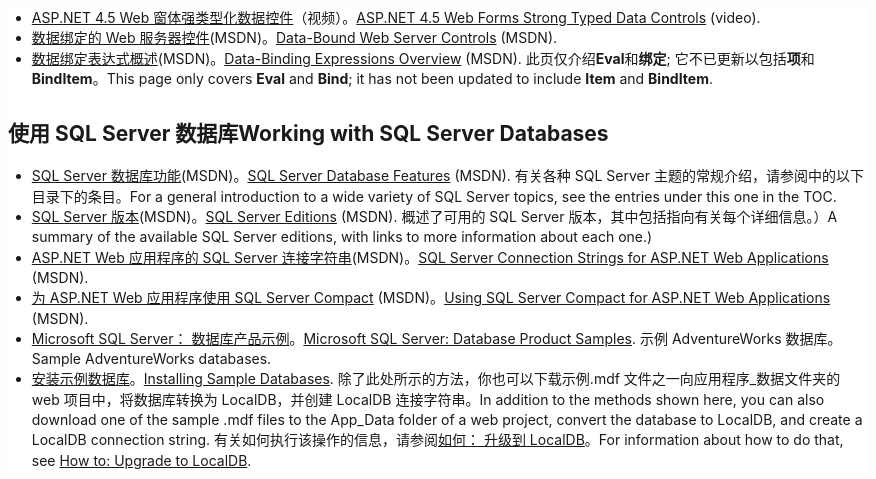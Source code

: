 - <span data-ttu-id="3b026-259">[ASP.NET 4.5 Web 窗体强类型化数据控件](../web-forms/videos/aspnet-web-forms-vnext/aspnet-vnext-videos-strongly-typed-data-controls.md)（视频）。</span><span class="sxs-lookup"><span data-stu-id="3b026-259">[ASP.NET 4.5 Web Forms Strong Typed Data Controls](../web-forms/videos/aspnet-web-forms-vnext/aspnet-vnext-videos-strongly-typed-data-controls.md) (video).</span></span>
- <span data-ttu-id="3b026-260">[数据绑定的 Web 服务器控件](https://msdn.microsoft.com/library/ms228214.aspx)(MSDN)。</span><span class="sxs-lookup"><span data-stu-id="3b026-260">[Data-Bound Web Server Controls](https://msdn.microsoft.com/library/ms228214.aspx) (MSDN).</span></span>
- <span data-ttu-id="3b026-261">[数据绑定表达式概述](https://msdn.microsoft.com/library/ms178366.aspx)(MSDN)。</span><span class="sxs-lookup"><span data-stu-id="3b026-261">[Data-Binding Expressions Overview](https://msdn.microsoft.com/library/ms178366.aspx) (MSDN).</span></span> <span data-ttu-id="3b026-262">此页仅介绍**Eval**和**绑定**; 它不已更新以包括**项**和**BindItem**。</span><span class="sxs-lookup"><span data-stu-id="3b026-262">This page only covers **Eval** and **Bind**; it has not been updated to include **Item** and **BindItem**.</span></span>

<a id="sqlserver"></a>

## <a name="working-with-sql-server-databases"></a><span data-ttu-id="3b026-263">使用 SQL Server 数据库</span><span class="sxs-lookup"><span data-stu-id="3b026-263">Working with SQL Server Databases</span></span>

- <span data-ttu-id="3b026-264">[SQL Server 数据库功能](https://msdn.microsoft.com/library/hh230827.aspx)(MSDN)。</span><span class="sxs-lookup"><span data-stu-id="3b026-264">[SQL Server Database Features](https://msdn.microsoft.com/library/hh230827.aspx) (MSDN).</span></span> <span data-ttu-id="3b026-265">有关各种 SQL Server 主题的常规介绍，请参阅中的以下目录下的条目。</span><span class="sxs-lookup"><span data-stu-id="3b026-265">For a general introduction to a wide variety of SQL Server topics, see the entries under this one in the TOC.</span></span>
- <span data-ttu-id="3b026-266">[SQL Server 版本](https://msdn.microsoft.com/library/ms178359.aspx#sqlserver)(MSDN)。</span><span class="sxs-lookup"><span data-stu-id="3b026-266">[SQL Server Editions](https://msdn.microsoft.com/library/ms178359.aspx#sqlserver) (MSDN).</span></span> <span data-ttu-id="3b026-267">概述了可用的 SQL Server 版本，其中包括指向有关每个详细信息。）</span><span class="sxs-lookup"><span data-stu-id="3b026-267">A summary of the available SQL Server editions, with links to more information about each one.)</span></span>
- <span data-ttu-id="3b026-268">[ASP.NET Web 应用程序的 SQL Server 连接字符串](https://msdn.microsoft.com/library/jj653752.aspx)(MSDN)。</span><span class="sxs-lookup"><span data-stu-id="3b026-268">[SQL Server Connection Strings for ASP.NET Web Applications](https://msdn.microsoft.com/library/jj653752.aspx) (MSDN).</span></span>
- <span data-ttu-id="3b026-269">[为 ASP.NET Web 应用程序使用 SQL Server Compact](https://msdn.microsoft.com/library/ms247257.aspx) (MSDN)。</span><span class="sxs-lookup"><span data-stu-id="3b026-269">[Using SQL Server Compact for ASP.NET Web Applications](https://msdn.microsoft.com/library/ms247257.aspx) (MSDN).</span></span>
- <span data-ttu-id="3b026-270">[Microsoft SQL Server： 数据库产品示例](https://github.com/Microsoft/sql-server-samples/blob/master/samples/databases/adventure-works/README.md)。</span><span class="sxs-lookup"><span data-stu-id="3b026-270">[Microsoft SQL Server: Database Product Samples](https://github.com/Microsoft/sql-server-samples/blob/master/samples/databases/adventure-works/README.md).</span></span> <span data-ttu-id="3b026-271">示例 AdventureWorks 数据库。</span><span class="sxs-lookup"><span data-stu-id="3b026-271">Sample AdventureWorks databases.</span></span>
- <span data-ttu-id="3b026-272">[安装示例数据库](https://github.com/Microsoft/sql-server-samples/blob/master/samples/databases/adventure-works/README.md)。</span><span class="sxs-lookup"><span data-stu-id="3b026-272">[Installing Sample Databases](https://github.com/Microsoft/sql-server-samples/blob/master/samples/databases/adventure-works/README.md).</span></span> <span data-ttu-id="3b026-273">除了此处所示的方法，你也可以下载示例.mdf 文件之一向应用程序\_数据文件夹的 web 项目中，将数据库转换为 LocalDB，并创建 LocalDB 连接字符串。</span><span class="sxs-lookup"><span data-stu-id="3b026-273">In addition to the methods shown here, you can also download one of the sample .mdf files to the App\_Data folder of a web project, convert the database to LocalDB, and create a LocalDB connection string.</span></span> <span data-ttu-id="3b026-274">有关如何执行该操作的信息，请参阅[如何： 升级到 LocalDB](https://msdn.microsoft.com/library/hh873188.aspx)。</span><span class="sxs-lookup"><span data-stu-id="3b026-274">For information about how to do that, see [How to: Upgrade to LocalDB](https://msdn.microsoft.com/library/hh873188.aspx).</span></span>
